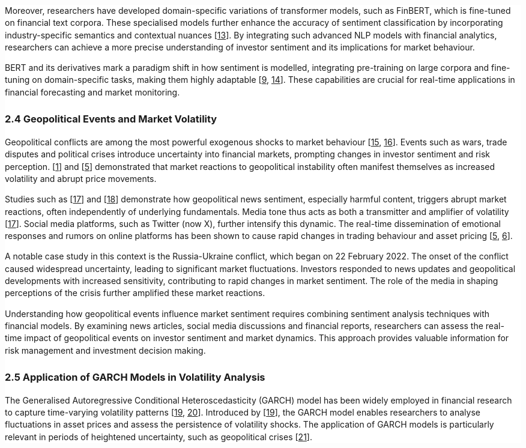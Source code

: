 Moreover, researchers have developed domain-specific variations of transformer models, such as FinBERT, which is fine-tuned on financial text corpora. These specialised models further enhance the accuracy of sentiment classification by incorporating industry-specific semantics and contextual nuances [[13](https://arxiv.org/html/2510.16503v1#bib.bib13)]. By integrating such advanced NLP models with financial analytics, researchers can achieve a more precise understanding of investor sentiment and its implications for market behaviour.

BERT and its derivatives mark a paradigm shift in how sentiment is modelled, integrating pre-training on large corpora and fine-tuning on domain-specific tasks, making them highly adaptable [[9](https://arxiv.org/html/2510.16503v1#bib.bib9), [14](https://arxiv.org/html/2510.16503v1#bib.bib14)]. These capabilities are crucial for real-time applications in financial forecasting and market monitoring.

### 2.4 Geopolitical Events and Market Volatility

Geopolitical conflicts are among the most powerful exogenous shocks to market behaviour [[15](https://arxiv.org/html/2510.16503v1#bib.bib15), [16](https://arxiv.org/html/2510.16503v1#bib.bib16)]. Events such as wars, trade disputes and political crises introduce uncertainty into financial markets, prompting changes in investor sentiment and risk perception. [[1](https://arxiv.org/html/2510.16503v1#bib.bib1)] and [[5](https://arxiv.org/html/2510.16503v1#bib.bib5)] demonstrated that market reactions to geopolitical instability often manifest themselves as increased volatility and abrupt price movements.

Studies such as [[17](https://arxiv.org/html/2510.16503v1#bib.bib17)] and [[18](https://arxiv.org/html/2510.16503v1#bib.bib18)] demonstrate how geopolitical news sentiment, especially harmful content, triggers abrupt market reactions, often independently of underlying fundamentals. Media tone thus acts as both a transmitter and amplifier of volatility [[17](https://arxiv.org/html/2510.16503v1#bib.bib17)]. Social media platforms, such as Twitter (now X), further intensify this dynamic. The real-time dissemination of emotional responses and rumors on online platforms has been shown to cause rapid changes in trading behaviour and asset pricing [[5](https://arxiv.org/html/2510.16503v1#bib.bib5), [6](https://arxiv.org/html/2510.16503v1#bib.bib6)].

A notable case study in this context is the Russia-Ukraine conflict, which began on 22 February 2022. The onset of the conflict caused widespread uncertainty, leading to significant market fluctuations. Investors responded to news updates and geopolitical developments with increased sensitivity, contributing to rapid changes in market sentiment. The role of the media in shaping perceptions of the crisis further amplified these market reactions.

Understanding how geopolitical events influence market sentiment requires combining sentiment analysis techniques with financial models. By examining news articles, social media discussions and financial reports, researchers can assess the real-time impact of geopolitical events on investor sentiment and market dynamics. This approach provides valuable information for risk management and investment decision making.

### 2.5 Application of GARCH Models in Volatility Analysis

The Generalised Autoregressive Conditional Heteroscedasticity (GARCH) model has been widely employed in financial research to capture time-varying volatility patterns [[19](https://arxiv.org/html/2510.16503v1#bib.bib19), [20](https://arxiv.org/html/2510.16503v1#bib.bib20)]. Introduced by [[19](https://arxiv.org/html/2510.16503v1#bib.bib19)], the GARCH model enables researchers to analyse fluctuations in asset prices and assess the persistence of volatility shocks. The application of GARCH models is particularly relevant in periods of heightened uncertainty, such as geopolitical crises [[21](https://arxiv.org/html/2510.16503v1#bib.bib21)].
